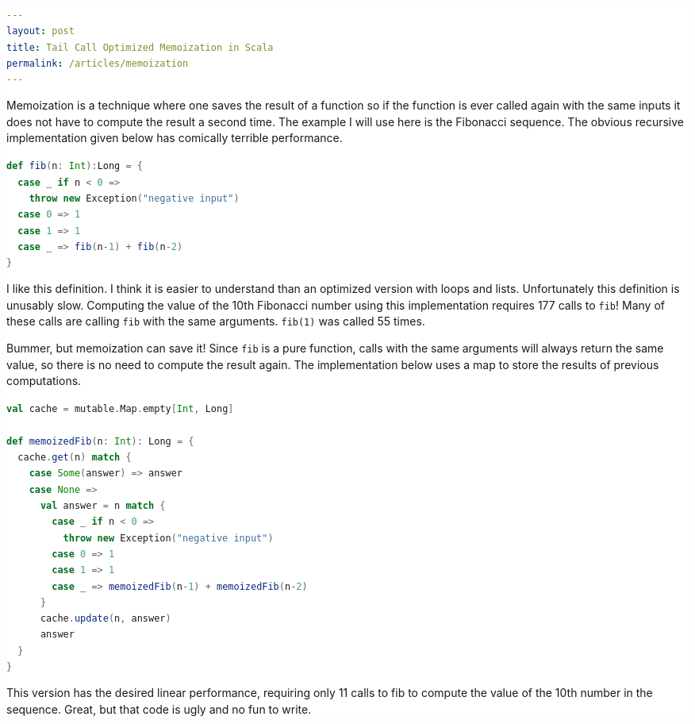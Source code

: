 ```yaml
---
layout: post
title: Tail Call Optimized Memoization in Scala
permalink: /articles/memoization
---
```


Memoization is a technique where one saves the result of a function so if the function is ever called again with the same inputs it does not have to compute the result a second time.
The example I will use here is the Fibonacci sequence. The obvious recursive implementation given below has comically terrible performance.

```scala
def fib(n: Int):Long = {
  case _ if n < 0 =>
    throw new Exception("negative input")
  case 0 => 1
  case 1 => 1
  case _ => fib(n-1) + fib(n-2)
}
```

I like this definition. I think it is easier to understand than an optimized version with loops and lists.
Unfortunately this definition is unusably slow. Computing the value of the 10th Fibonacci number using this implementation requires 177 calls to `fib`! Many of these calls are calling `fib` with the same arguments. `fib(1)` was called 55 times.

Bummer, but memoization can save it! Since `fib` is a pure function, calls with the same arguments will always return the same value, so there is no need to compute the result again. The implementation below uses a map to store the results of previous computations.

```scala
val cache = mutable.Map.empty[Int, Long]

def memoizedFib(n: Int): Long = {
  cache.get(n) match {
    case Some(answer) => answer
    case None =>
      val answer = n match {
        case _ if n < 0 =>
          throw new Exception("negative input")
        case 0 => 1
        case 1 => 1
        case _ => memoizedFib(n-1) + memoizedFib(n-2)
      }
      cache.update(n, answer)
      answer
  }
}
```

This version has the desired linear performance, requiring only 11 calls to fib to compute the value of the 10th number in the sequence.
Great, but that code is ugly and no fun to write.
